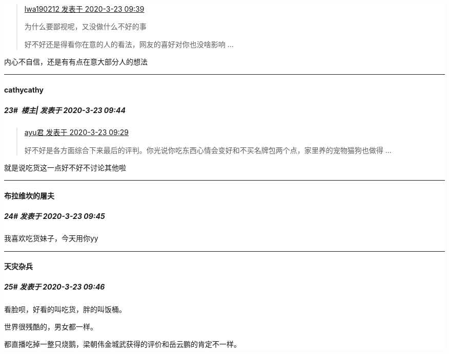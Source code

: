 

<blockquote><a href="httphttps://bbs.saraba1st.com/2b/forum.php?mod=redirect&amp;goto=findpost&amp;pid=46841063&amp;ptid=1920376" target="_blank">lwa190212 发表于 2020-3-23 09:39</a>

为什么要鄙视呢，又没做什么不好的事

好不好还是得看你在意的人的看法，网友的喜好对你也没啥影响 ...</blockquote>
内心不自信，还是有有点在意大部分人的想法







*****

####  cathycathy  
##### 23#         楼主| 发表于 2020-3-23 09:44



<blockquote><a href="httphttps://bbs.saraba1st.com/2b/forum.php?mod=redirect&amp;goto=findpost&amp;pid=46840954&amp;ptid=1920376" target="_blank">ayu君 发表于 2020-3-23 09:29</a>

好不好是各方面综合下来最后的评判。你光说你吃东西心情会变好和不买名牌包两个点，家里养的宠物猫狗也做得 ...</blockquote>
就是说吃货这一点好不好不讨论其他啦







*****

####  布拉维坎的屠夫  
##### 24#       发表于 2020-3-23 09:45




我喜欢吃货妹子，今天用你yy







*****

####  天灾杂兵  
##### 25#       发表于 2020-3-23 09:46




看脸呗，好看的叫吃货，胖的叫饭桶。


世界很残酷的，男女都一样。


都直播吃掉一整只烧鹅，梁朝伟金城武获得的评价和岳云鹏的肯定不一样。



